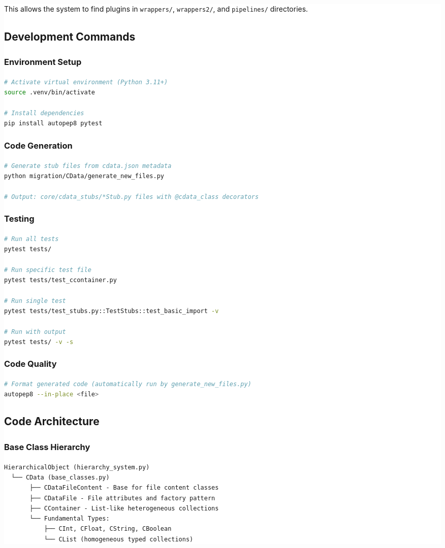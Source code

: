 This allows the system to find plugins in `wrappers/`, `wrappers2/`, and `pipelines/` directories.

## Development Commands

### Environment Setup
```bash
# Activate virtual environment (Python 3.11+)
source .venv/bin/activate

# Install dependencies
pip install autopep8 pytest
```

### Code Generation
```bash
# Generate stub files from cdata.json metadata
python migration/CData/generate_new_files.py

# Output: core/cdata_stubs/*Stub.py files with @cdata_class decorators
```

### Testing
```bash
# Run all tests
pytest tests/

# Run specific test file
pytest tests/test_ccontainer.py

# Run single test
pytest tests/test_stubs.py::TestStubs::test_basic_import -v

# Run with output
pytest tests/ -v -s
```

### Code Quality
```bash
# Format generated code (automatically run by generate_new_files.py)
autopep8 --in-place <file>
```

## Code Architecture

### Base Class Hierarchy

```
HierarchicalObject (hierarchy_system.py)
  └── CData (base_classes.py)
       ├── CDataFileContent - Base for file content classes
       ├── CDataFile - File attributes and factory pattern
       ├── CContainer - List-like heterogeneous collections
       └── Fundamental Types:
           ├── CInt, CFloat, CString, CBoolean
           └── CList (homogeneous typed collections)
```
